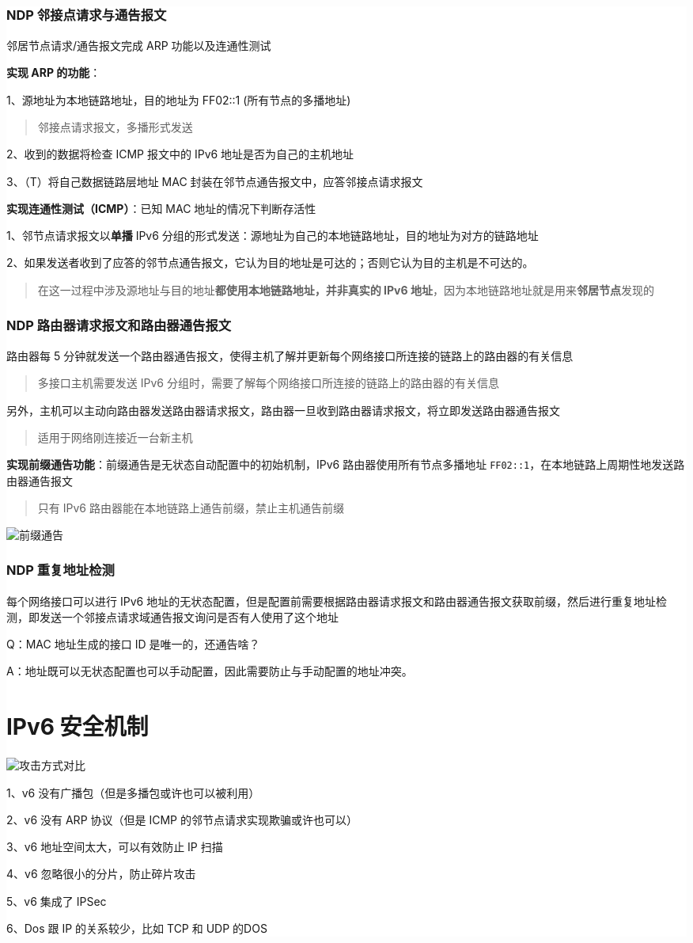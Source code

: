 ### NDP 邻接点请求与通告报文

邻居节点请求/通告报文完成 ARP 功能以及连通性测试

**实现 ARP 的功能**：

1、源地址为本地链路地址，目的地址为 FF02::1 (所有节点的多播地址)
> 邻接点请求报文，多播形式发送

2、收到的数据将检查 ICMP 报文中的 IPv6 地址是否为自己的主机地址

3、（T）将自己数据链路层地址 MAC 封装在邻节点通告报文中，应答邻接点请求报文

**实现连通性测试（ICMP）**：已知 MAC 地址的情况下判断存活性

1、邻节点请求报文以**单播** IPv6 分组的形式发送：源地址为自己的本地链路地址，目的地址为对方的链路地址

2、如果发送者收到了应答的邻节点通告报文，它认为目的地址是可达的；否则它认为目的主机是不可达的。

> 在这一过程中涉及源地址与目的地址**都使用本地链路地址，并非真实的 IPv6 地址**，因为本地链路地址就是用来**邻居节点**发现的

### NDP 路由器请求报文和路由器通告报文

路由器每 5 分钟就发送一个路由器通告报文，使得主机了解并更新每个网络接口所连接的链路上的路由器的有关信息
> 多接口主机需要发送 IPv6 分组时，需要了解每个网络接口所连接的链路上的路由器的有关信息

另外，主机可以主动向路由器发送路由器请求报文，路由器一旦收到路由器请求报文，将立即发送路由器通告报文
> 适用于网络刚连接近一台新主机

**实现前缀通告功能**：前缀通告是无状态自动配置中的初始机制，IPv6 路由器使用所有节点多播地址 `FF02::1`，在本地链路上周期性地发送路由器通告报文
> 只有 IPv6 路由器能在本地链路上通告前缀，禁止主机通告前缀

![前缀通告](https://gitee.com/Butterflier/pictures/raw/master/20211205210051.png)

### NDP 重复地址检测

每个网络接口可以进行 IPv6 地址的无状态配置，但是配置前需要根据路由器请求报文和路由器通告报文获取前缀，然后进行重复地址检测，即发送一个邻接点请求域通告报文询问是否有人使用了这个地址

Q：MAC 地址生成的接口 ID 是唯一的，还通告啥？

A：地址既可以无状态配置也可以手动配置，因此需要防止与手动配置的地址冲突。

# IPv6 安全机制

![攻击方式对比](https://gitee.com/Butterflier/pictures/raw/master/20211128121525.png)

1、v6 没有广播包（但是多播包或许也可以被利用）

2、v6 没有 ARP 协议（但是 ICMP 的邻节点请求实现欺骗或许也可以）

3、v6 地址空间太大，可以有效防止 IP 扫描

4、v6 忽略很小的分片，防止碎片攻击

5、v6 集成了 IPSec

6、Dos 跟 IP 的关系较少，比如 TCP 和 UDP 的DOS
